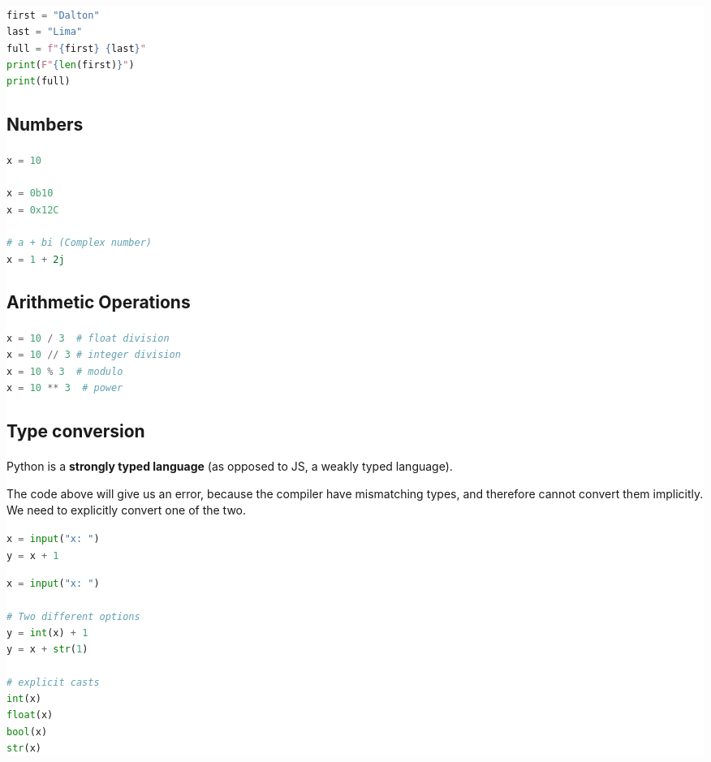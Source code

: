 ```Python
first = "Dalton"
last = "Lima"
full = f"{first} {last}"
print(F"{len(first)}")
print(full)
```

## Numbers

```Python
x = 10

x = 0b10
x = 0x12C

# a + bi (Complex number)
x = 1 + 2j

```

## Arithmetic Operations

```Python
x = 10 / 3  # float division
x = 10 // 3 # integer division
x = 10 % 3  # modulo
x = 10 ** 3  # power
```

## Type conversion

Python is a **strongly typed language** (as opposed to JS, a weakly typed language).

The code above will give us an error, because the compiler have mismatching types, and therefore cannot convert them implicitly. We need to explicitly convert one of the two.

```Python
x = input("x: ")
y = x + 1
```

```Python
x = input("x: ")

# Two different options
y = int(x) + 1
y = x + str(1)

# explicit casts
int(x)
float(x)
bool(x)
str(x)
```
